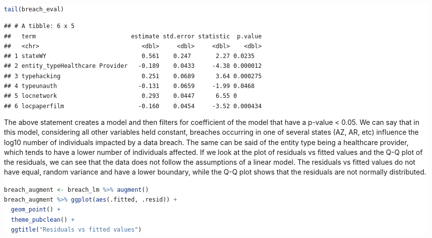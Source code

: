 ``` r
tail(breach_eval)
```

    ## # A tibble: 6 x 5
    ##   term                           estimate std.error statistic  p.value
    ##   <chr>                             <dbl>     <dbl>     <dbl>    <dbl>
    ## 1 stateWY                           0.561    0.247       2.27 0.0235  
    ## 2 entity_typeHealthcare Provider   -0.189    0.0433     -4.38 0.000012
    ## 3 typehacking                       0.251    0.0689      3.64 0.000275
    ## 4 typeunauth                       -0.131    0.0659     -1.99 0.0468  
    ## 5 locnetwork                        0.293    0.0447      6.55 0       
    ## 6 locpaperfilm                     -0.160    0.0454     -3.52 0.000434

The above statement creates a model and then filters for coefficient of
the model that have a p-value \< 0.05. We can say that in this model,
considering all other variables held constant, breaches occurring in one
of several states (AZ, AR, etc) influence the log10 number of
individuals impacted by a data breach. The same can be said of the
entity type being a healthcare provider, which tends to have a lower
number of individuals affected. If we look at the plot of residuals vs
fitted values and the Q-Q plot of the residuals, we can see that the
data does not follow the assumptions of a linear model. The residuals vs
fitted values do not have equal, random variance and have a lower
boundary, while the Q-Q plot shows that the residuals are not normally
distributed.

``` r
breach_augment <- breach_lm %>% augment()
breach_augment %>% ggplot(aes(.fitted, .resid)) + 
  geom_point() +
  theme_pubclean() +
  ggtitle("Residuals vs fitted values")
```
